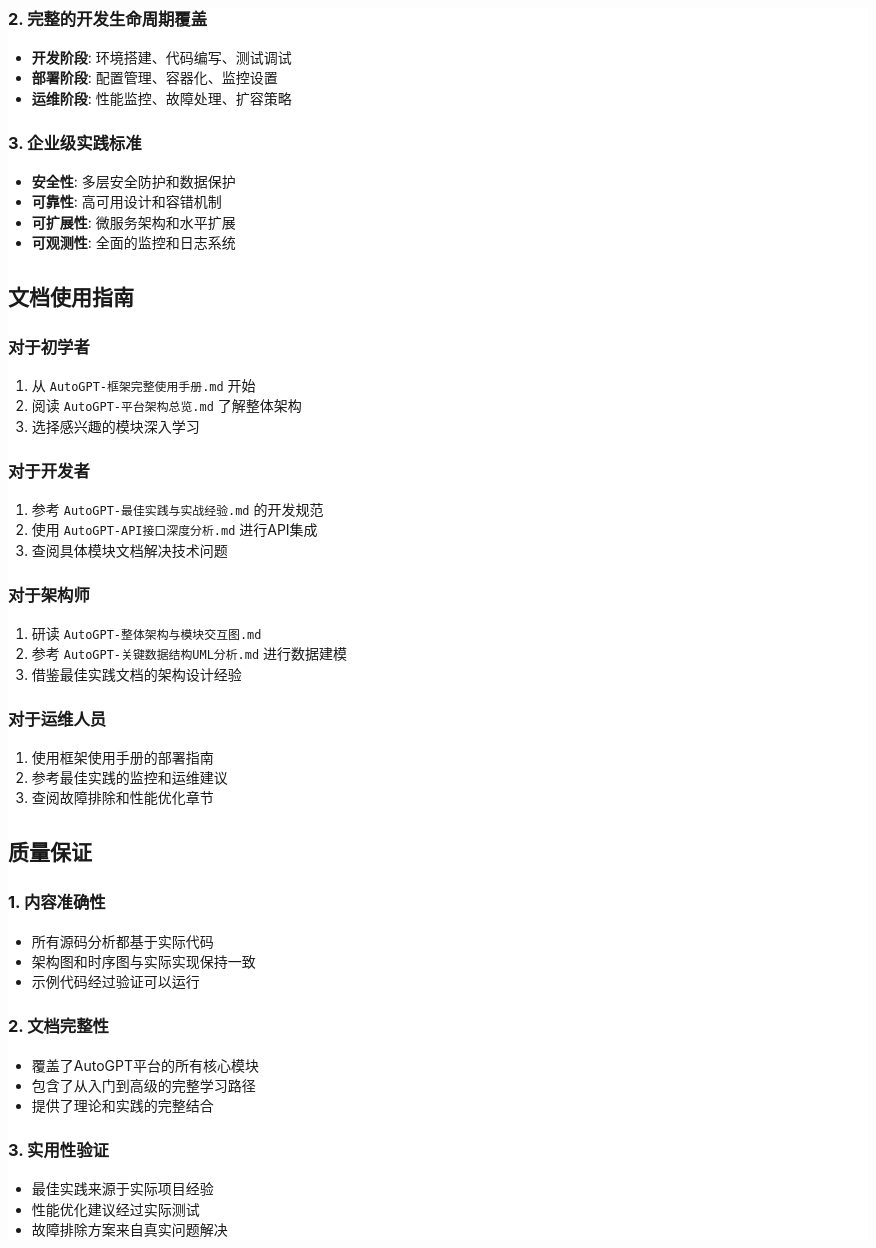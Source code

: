 ### 2. 完整的开发生命周期覆盖
- **开发阶段**: 环境搭建、代码编写、测试调试
- **部署阶段**: 配置管理、容器化、监控设置
- **运维阶段**: 性能监控、故障处理、扩容策略

### 3. 企业级实践标准
- **安全性**: 多层安全防护和数据保护
- **可靠性**: 高可用设计和容错机制
- **可扩展性**: 微服务架构和水平扩展
- **可观测性**: 全面的监控和日志系统

## 文档使用指南

### 对于初学者
1. 从 `AutoGPT-框架完整使用手册.md` 开始
2. 阅读 `AutoGPT-平台架构总览.md` 了解整体架构
3. 选择感兴趣的模块深入学习

### 对于开发者
1. 参考 `AutoGPT-最佳实践与实战经验.md` 的开发规范
2. 使用 `AutoGPT-API接口深度分析.md` 进行API集成
3. 查阅具体模块文档解决技术问题

### 对于架构师
1. 研读 `AutoGPT-整体架构与模块交互图.md` 
2. 参考 `AutoGPT-关键数据结构UML分析.md` 进行数据建模
3. 借鉴最佳实践文档的架构设计经验

### 对于运维人员
1. 使用框架使用手册的部署指南
2. 参考最佳实践的监控和运维建议
3. 查阅故障排除和性能优化章节

## 质量保证

### 1. 内容准确性
- 所有源码分析都基于实际代码
- 架构图和时序图与实际实现保持一致
- 示例代码经过验证可以运行

### 2. 文档完整性
- 覆盖了AutoGPT平台的所有核心模块
- 包含了从入门到高级的完整学习路径
- 提供了理论和实践的完整结合

### 3. 实用性验证
- 最佳实践来源于实际项目经验
- 性能优化建议经过实际测试
- 故障排除方案来自真实问题解决
